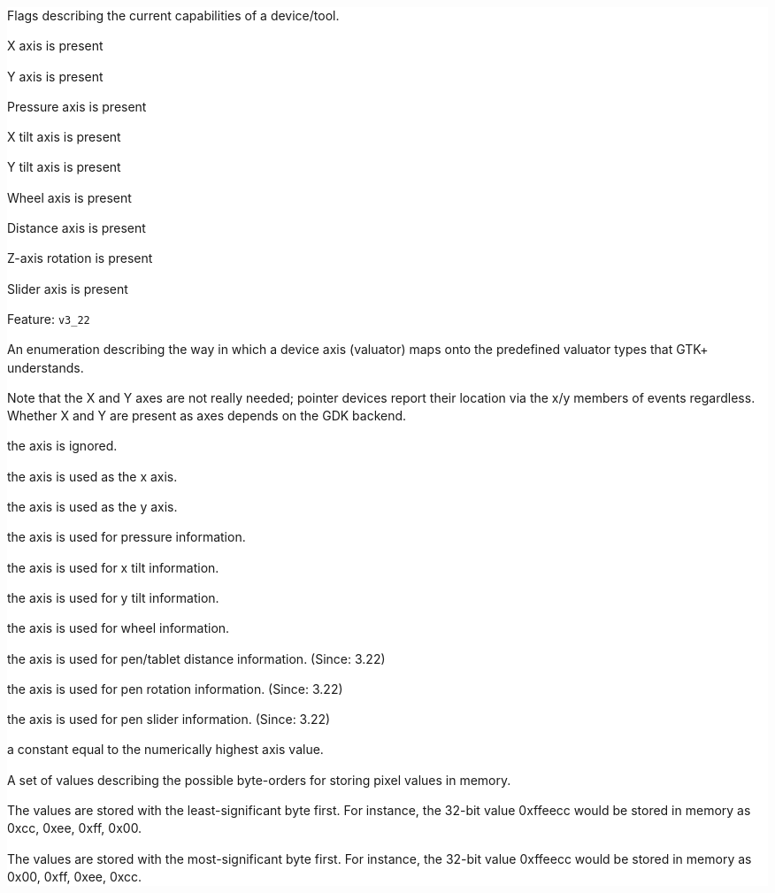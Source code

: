 Flags describing the current capabilities of a device/tool.

X axis is present

Y axis is present

Pressure axis is present

X tilt axis is present

Y tilt axis is present

Wheel axis is present

Distance axis is present

Z-axis rotation is present

Slider axis is present

Feature: `v3_22`


An enumeration describing the way in which a device
axis (valuator) maps onto the predefined valuator
types that GTK+ understands.

Note that the X and Y axes are not really needed; pointer devices
report their location via the x/y members of events regardless. Whether
X and Y are present as axes depends on the GDK backend.

the axis is ignored.

the axis is used as the x axis.

the axis is used as the y axis.

the axis is used for pressure information.

the axis is used for x tilt information.

the axis is used for y tilt information.

the axis is used for wheel information.

the axis is used for pen/tablet distance information. (Since: 3.22)

the axis is used for pen rotation information. (Since: 3.22)

the axis is used for pen slider information. (Since: 3.22)

a constant equal to the numerically highest axis value.

A set of values describing the possible byte-orders
for storing pixel values in memory.

The values are stored with the least-significant byte
 first. For instance, the 32-bit value 0xffeecc would be stored
 in memory as 0xcc, 0xee, 0xff, 0x00.

The values are stored with the most-significant byte
 first. For instance, the 32-bit value 0xffeecc would be stored
 in memory as 0x00, 0xff, 0xee, 0xcc.
